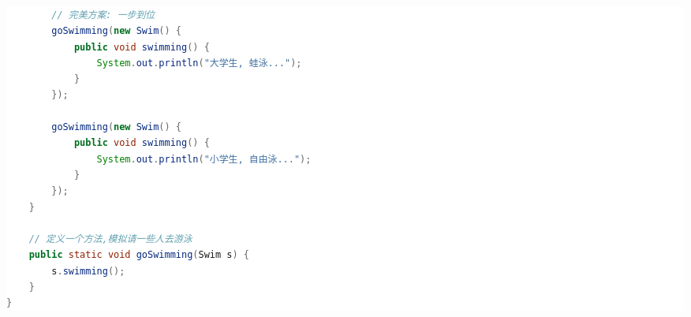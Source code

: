 ```java
        // 完美方案: 一步到位
        goSwimming(new Swim() {
            public void swimming() {
                System.out.println("大学生, 蛙泳...");
            }
        });

        goSwimming(new Swim() {
            public void swimming() {
                System.out.println("小学生, 自由泳...");
            }
        });
    }

    // 定义一个方法,模拟请一些人去游泳
    public static void goSwimming(Swim s) {
        s.swimming();
    }
}
```

